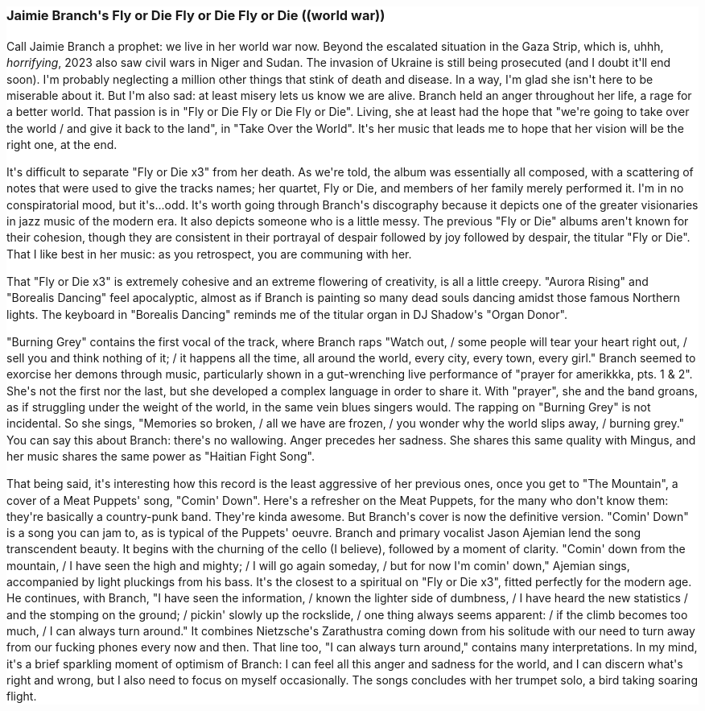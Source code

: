 ### Jaimie Branch's Fly or Die Fly or Die Fly or Die ((world war))

Call Jaimie Branch a prophet: we live in her world war now. Beyond the escalated situation in the Gaza Strip, which is, uhhh, _horrifying_, 2023 also saw civil wars in Niger and Sudan. The invasion of Ukraine is still being prosecuted (and I doubt it'll end soon). I'm probably neglecting a million other things that stink of death and disease. In a way, I'm glad she isn't here to be miserable about it. But I'm also sad: at least misery lets us know we are alive. Branch held an anger throughout her life, a rage for a better world. That passion is in "Fly or Die Fly or Die Fly or Die". Living, she at least had the hope that "we're going to take over the world / and give it back to the land", in "Take Over the World". It's her music that leads me to hope that her vision will be the right one, at the end.

It's difficult to separate "Fly or Die x3" from her death. As we're told, the album was essentially all composed, with a scattering of notes that were used to give the tracks names; her quartet, Fly or Die, and members of her family merely performed it. I'm in no conspiratorial mood, but it's...odd. It's worth going through Branch's discography because it depicts one of the greater visionaries in jazz music of the modern era. It also depicts someone who is a little messy. The previous "Fly or Die" albums aren't known for their cohesion, though they are consistent in their portrayal of despair followed by joy followed by despair, the titular "Fly or Die". That I like best in her music: as you retrospect, you are communing with her.

That "Fly or Die x3" is extremely cohesive and an extreme flowering of creativity, is all a little creepy. "Aurora Rising" and "Borealis Dancing" feel apocalyptic, almost as if Branch is painting so many dead souls dancing amidst those famous Northern lights. The keyboard in "Borealis Dancing" reminds me of the titular organ in DJ Shadow's "Organ Donor".

"Burning Grey" contains the first vocal of the track, where Branch raps "Watch out, / some people will tear your heart right out, / sell you and think nothing of it; / it happens all the time, all around the world, every city, every town, every girl." Branch seemed to exorcise her demons through music, particularly shown in a gut-wrenching live performance of "prayer for amerikkka, pts. 1 & 2". She's not the first nor the last, but she developed a complex language in order to share it. With "prayer", she and the band groans, as if struggling under the weight of the world, in the same vein blues singers would. The rapping on "Burning Grey" is not incidental. So she sings, "Memories so broken, / all we have are frozen, / you wonder why the world slips away, / burning grey." You can say this about Branch: there's no wallowing. Anger precedes her sadness. She shares this same quality with Mingus, and her music shares the same power as "Haitian Fight Song".

That being said, it's interesting how this record is the least aggressive of her previous ones, once you get to "The Mountain", a cover of a Meat Puppets' song, "Comin' Down". Here's a refresher on the Meat Puppets, for the many who don't know them: they're basically a country-punk band. They're kinda awesome. But Branch's cover is now the definitive version. "Comin' Down" is a song you can jam to, as is typical of the Puppets' oeuvre. Branch and primary vocalist Jason Ajemian lend the song transcendent beauty. It begins with the churning of the cello (I believe), followed by a moment of clarity. "Comin' down from the mountain, / I have seen the high and mighty; / I will go again someday, / but for now I'm comin' down," Ajemian sings, accompanied by light pluckings from his bass. It's the closest to a spiritual on "Fly or Die x3", fitted perfectly for the modern age. He continues, with Branch, "I have seen the information, / known the lighter side of dumbness, / I have heard the new statistics / and the stomping on the ground; / pickin' slowly up the rockslide, / one thing always seems apparent: / if the climb becomes too much, / I can always turn around." It combines Nietzsche's Zarathustra coming down from his solitude with our need to turn away from our fucking phones every now and then. That line too, "I can always turn around," contains many interpretations. In my mind, it's a brief sparkling moment of optimism of Branch: I can feel all this anger and sadness for the world, and I can discern what's right and wrong, but I also need to focus on myself occasionally. The songs concludes with her trumpet solo, a bird taking soaring flight.
